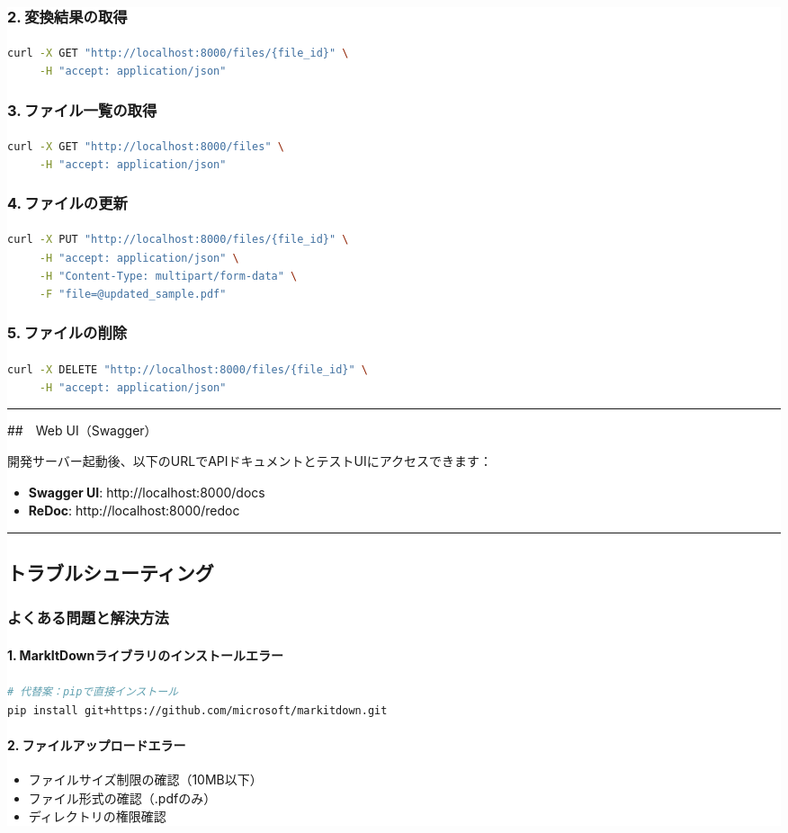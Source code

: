 ### 2. 変換結果の取得
```bash
curl -X GET "http://localhost:8000/files/{file_id}" \
     -H "accept: application/json"
```

### 3. ファイル一覧の取得
```bash
curl -X GET "http://localhost:8000/files" \
     -H "accept: application/json"
```

### 4. ファイルの更新
```bash
curl -X PUT "http://localhost:8000/files/{file_id}" \
     -H "accept: application/json" \
     -H "Content-Type: multipart/form-data" \
     -F "file=@updated_sample.pdf"
```

### 5. ファイルの削除
```bash
curl -X DELETE "http://localhost:8000/files/{file_id}" \
     -H "accept: application/json"
```

---

##　Web UI（Swagger）

開発サーバー起動後、以下のURLでAPIドキュメントとテストUIにアクセスできます：

- **Swagger UI**: http://localhost:8000/docs
- **ReDoc**: http://localhost:8000/redoc

---

## トラブルシューティング

### よくある問題と解決方法

#### 1. MarkItDownライブラリのインストールエラー
```bash
# 代替案：pipで直接インストール
pip install git+https://github.com/microsoft/markitdown.git
```

#### 2. ファイルアップロードエラー
- ファイルサイズ制限の確認（10MB以下）
- ファイル形式の確認（.pdfのみ）
- ディレクトリの権限確認
